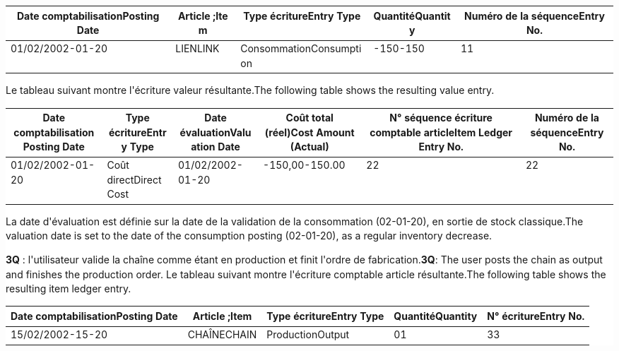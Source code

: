 |<span data-ttu-id="95cc5-157">Date comptabilisation</span><span class="sxs-lookup"><span data-stu-id="95cc5-157">Posting Date</span></span>|<span data-ttu-id="95cc5-158">Article ;</span><span class="sxs-lookup"><span data-stu-id="95cc5-158">Item</span></span>|<span data-ttu-id="95cc5-159">Type écriture</span><span class="sxs-lookup"><span data-stu-id="95cc5-159">Entry Type</span></span>|<span data-ttu-id="95cc5-160">Quantité</span><span class="sxs-lookup"><span data-stu-id="95cc5-160">Quantity</span></span>|<span data-ttu-id="95cc5-161">Numéro de la séquence</span><span class="sxs-lookup"><span data-stu-id="95cc5-161">Entry No.</span></span>|  
|------------------|----------|----------------|--------------|---------------|  
|<span data-ttu-id="95cc5-162">01/02/20</span><span class="sxs-lookup"><span data-stu-id="95cc5-162">02-01-20</span></span>|<span data-ttu-id="95cc5-163">LIEN</span><span class="sxs-lookup"><span data-stu-id="95cc5-163">LINK</span></span>|<span data-ttu-id="95cc5-164">Consommation</span><span class="sxs-lookup"><span data-stu-id="95cc5-164">Consumption</span></span>|<span data-ttu-id="95cc5-165">-150</span><span class="sxs-lookup"><span data-stu-id="95cc5-165">-150</span></span>|<span data-ttu-id="95cc5-166">1</span><span class="sxs-lookup"><span data-stu-id="95cc5-166">1</span></span>|  

<span data-ttu-id="95cc5-167">Le tableau suivant montre l'écriture valeur résultante.</span><span class="sxs-lookup"><span data-stu-id="95cc5-167">The following table shows the resulting value entry.</span></span>  

|<span data-ttu-id="95cc5-168">Date comptabilisation</span><span class="sxs-lookup"><span data-stu-id="95cc5-168">Posting Date</span></span>|<span data-ttu-id="95cc5-169">Type écriture</span><span class="sxs-lookup"><span data-stu-id="95cc5-169">Entry Type</span></span>|<span data-ttu-id="95cc5-170">Date évaluation</span><span class="sxs-lookup"><span data-stu-id="95cc5-170">Valuation Date</span></span>|<span data-ttu-id="95cc5-171">Coût total (réel)</span><span class="sxs-lookup"><span data-stu-id="95cc5-171">Cost Amount (Actual)</span></span>|<span data-ttu-id="95cc5-172">N° séquence écriture comptable article</span><span class="sxs-lookup"><span data-stu-id="95cc5-172">Item Ledger Entry No.</span></span>|<span data-ttu-id="95cc5-173">Numéro de la séquence</span><span class="sxs-lookup"><span data-stu-id="95cc5-173">Entry No.</span></span>|  
|------------------|----------------|--------------------|----------------------------|---------------------------|---------------|  
|<span data-ttu-id="95cc5-174">01/02/20</span><span class="sxs-lookup"><span data-stu-id="95cc5-174">02-01-20</span></span>|<span data-ttu-id="95cc5-175">Coût direct</span><span class="sxs-lookup"><span data-stu-id="95cc5-175">Direct Cost</span></span>|<span data-ttu-id="95cc5-176">01/02/20</span><span class="sxs-lookup"><span data-stu-id="95cc5-176">02-01-20</span></span>|<span data-ttu-id="95cc5-177">-150,00</span><span class="sxs-lookup"><span data-stu-id="95cc5-177">-150.00</span></span>|<span data-ttu-id="95cc5-178">2</span><span class="sxs-lookup"><span data-stu-id="95cc5-178">2</span></span>|<span data-ttu-id="95cc5-179">2</span><span class="sxs-lookup"><span data-stu-id="95cc5-179">2</span></span>|  

<span data-ttu-id="95cc5-180">La date d'évaluation est définie sur la date de la validation de la consommation (02-01-20), en sortie de stock classique.</span><span class="sxs-lookup"><span data-stu-id="95cc5-180">The valuation date is set to the date of the consumption posting (02-01-20), as a regular inventory decrease.</span></span>  

<span data-ttu-id="95cc5-181">**3Q** : l'utilisateur valide la chaîne comme étant en production et finit l'ordre de fabrication.</span><span class="sxs-lookup"><span data-stu-id="95cc5-181">**3Q**: The user posts the chain as output and finishes the production order.</span></span> <span data-ttu-id="95cc5-182">Le tableau suivant montre l'écriture comptable article résultante.</span><span class="sxs-lookup"><span data-stu-id="95cc5-182">The following table shows the resulting item ledger entry.</span></span>  

|<span data-ttu-id="95cc5-183">Date comptabilisation</span><span class="sxs-lookup"><span data-stu-id="95cc5-183">Posting Date</span></span>|<span data-ttu-id="95cc5-184">Article ;</span><span class="sxs-lookup"><span data-stu-id="95cc5-184">Item</span></span>|<span data-ttu-id="95cc5-185">Type écriture</span><span class="sxs-lookup"><span data-stu-id="95cc5-185">Entry Type</span></span>|<span data-ttu-id="95cc5-186">Quantité</span><span class="sxs-lookup"><span data-stu-id="95cc5-186">Quantity</span></span>|<span data-ttu-id="95cc5-187">N° écriture</span><span class="sxs-lookup"><span data-stu-id="95cc5-187">Entry No.</span></span>|  
|------------------|----------|----------------|--------------|---------------|  
|<span data-ttu-id="95cc5-188">15/02/20</span><span class="sxs-lookup"><span data-stu-id="95cc5-188">02-15-20</span></span>|<span data-ttu-id="95cc5-189">CHAÎNE</span><span class="sxs-lookup"><span data-stu-id="95cc5-189">CHAIN</span></span>|<span data-ttu-id="95cc5-190">Production</span><span class="sxs-lookup"><span data-stu-id="95cc5-190">Output</span></span>|<span data-ttu-id="95cc5-191">0</span><span class="sxs-lookup"><span data-stu-id="95cc5-191">1</span></span>|<span data-ttu-id="95cc5-192">3</span><span class="sxs-lookup"><span data-stu-id="95cc5-192">3</span></span>|  
